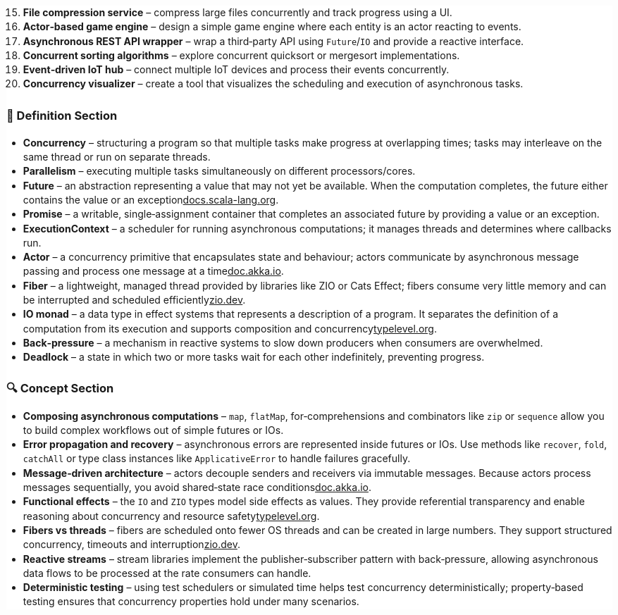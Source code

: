 15. **File compression service** – compress large files concurrently and track progress using a UI.
16. **Actor‑based game engine** – design a simple game engine where each entity is an actor reacting to events.
17. **Asynchronous REST API wrapper** – wrap a third‑party API using `Future`/`IO` and provide a reactive interface.
18. **Concurrent sorting algorithms** – explore concurrent quicksort or mergesort implementations.
19. **Event‑driven IoT hub** – connect multiple IoT devices and process their events concurrently.
20. **Concurrency visualizer** – create a tool that visualizes the scheduling and execution of asynchronous tasks.

### 🧠 Definition Section

- **Concurrency** – structuring a program so that multiple tasks make progress at overlapping times; tasks may interleave on the same thread or run on separate threads.
- **Parallelism** – executing multiple tasks simultaneously on different processors/cores.
- **Future** – an abstraction representing a value that may not yet be available. When the computation completes, the future either contains the value or an exception[docs.scala-lang.org](https://docs.scala-lang.org/scala3/book/concurrency.html#:~:text=When%20you%20want%20to%20write,and%20covered%20in%20this%20chapter).
- **Promise** – a writable, single‑assignment container that completes an associated future by providing a value or an exception.
- **ExecutionContext** – a scheduler for running asynchronous computations; it manages threads and determines where callbacks run.
- **Actor** – a concurrency primitive that encapsulates state and behaviour; actors communicate by asynchronous message passing and process one message at a time[doc.akka.io](https://doc.akka.io/libraries/akka-core/current/typed/guide/actors-intro.html#:~:text=Use%20of%20actors%20allows%20us,to).
- **Fiber** – a lightweight, managed thread provided by libraries like ZIO or Cats Effect; fibers consume very little memory and can be interrupted and scheduled efficiently[zio.dev](https://zio.dev/overview/basic-concurrency/#:~:text=ZIO%20is%20a%20highly%20concurrent,powers%20many%20features%20in%20ZIO).
- **IO monad** – a data type in effect systems that represents a description of a program. It separates the definition of a computation from its execution and supports composition and concurrency[typelevel.org](https://typelevel.org/cats-effect/#:~:text=Fast%3A%20Cats%20Effect%20provides%20lightweight,fast%20even%20under%20extreme%20load).
- **Back‑pressure** – a mechanism in reactive systems to slow down producers when consumers are overwhelmed.
- **Deadlock** – a state in which two or more tasks wait for each other indefinitely, preventing progress.

### 🔍 Concept Section

- **Composing asynchronous computations** – `map`, `flatMap`, for‑comprehensions and combinators like `zip` or `sequence` allow you to build complex workflows out of simple futures or IOs.
- **Error propagation and recovery** – asynchronous errors are represented inside futures or IOs. Use methods like `recover`, `fold`, `catchAll` or type class instances like `ApplicativeError` to handle failures gracefully.
- **Message‑driven architecture** – actors decouple senders and receivers via immutable messages. Because actors process messages sequentially, you avoid shared‑state race conditions[doc.akka.io](https://doc.akka.io/libraries/akka-core/current/typed/guide/actors-intro.html#:~:text=Use%20of%20actors%20allows%20us,to).
- **Functional effects** – the `IO` and `ZIO` types model side effects as values. They provide referential transparency and enable reasoning about concurrency and resource safety[typelevel.org](https://typelevel.org/cats-effect/#:~:text=Fast%3A%20Cats%20Effect%20provides%20lightweight,fast%20even%20under%20extreme%20load).
- **Fibers vs threads** – fibers are scheduled onto fewer OS threads and can be created in large numbers. They support structured concurrency, timeouts and interruption[zio.dev](https://zio.dev/overview/basic-concurrency/#:~:text=ZIO%20is%20a%20highly%20concurrent,powers%20many%20features%20in%20ZIO).
- **Reactive streams** – stream libraries implement the publisher‑subscriber pattern with back‑pressure, allowing asynchronous data flows to be processed at the rate consumers can handle.
- **Deterministic testing** – using test schedulers or simulated time helps test concurrency deterministically; property‑based testing ensures that concurrency properties hold under many scenarios.
